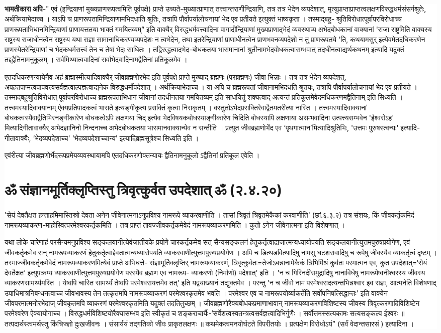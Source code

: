 **भामतीकारा अपि**-" एवं (इन्द्रियाणां मुख्यप्राणरूपत्वमिति पूर्वपक्षे) प्राप्ते उच्यते-मुख्यात्प्राणात् तत्त्वान्तराणीन्द्रियाणि, तत्र तत्र भेदेन व्यपदेशात्, मृत्युप्राप्ताप्राप्तत्वलक्षणविरुद्धधर्मसंसर्गश्रुतेः, अर्थक्रियाभेदाच्च । याऽपि च प्राणरूपतामिन्द्रियाणामभिदधाति श्रुतिः, तत्रापि पौर्वापर्यालोचनायां भेद एव प्रतीयते इत्युक्तं भाष्यकृता । तस्माद्बहु- श्रुतिविरोधात्पूर्वापरविरोधाच्च प्राणरूपताभिधानमिन्द्रियाणां प्राणायत्ततया भाक्तं गमयितव्यम्” इति वाक्यैर् विरुद्धधर्मवत्त्वादिना वागादीन्द्रियाणां मुख्यप्राणाद्भेदं व्यवस्थाप्य अभेदबोधकानां वाक्यानां 'राजा राष्ट्रमिति वाक्यस्य राष्ट्रस्य राजाधीनत्वेन राष्ट्रस्य यथा राज्ञा सामानाधिकरण्यव्यपदेशः न त्वभेदेन, तथा इतरेन्द्रियाणां प्राणाधीनत्वेन प्राणभवनव्यपदेशो न तु प्राणरूपतये 'ति, कथयामसुर् इत्येवमेतदधिकरणेन प्राणस्येतरेन्द्रियाणां च भेदकधर्मसत्त्वं तेन च तेषां भेदः साधितः । तद्विरुद्धत्वादभेद-बोधकतया भासमानानां श्रुतीनामभेदवोधकत्वासम्भवात् तदधीनत्वाद्यर्थकथनम् इत्यादि यदुक्तं तद्द्द्वैतिनामनुकूलम् । सर्वमिथ्यात्ववादिनां सर्वाभेदवादिनामद्वैतिनां प्रतिकूलमेव ।

एतदधिकरणन्यायेनैव अहं ब्रह्मास्मीत्यादिवाक्यैर् जीवब्रह्मणोरभेद इति पूर्वपक्षे प्राप्ते मुख्याद् ब्रह्मणः (परब्रह्मणः) जीवा भिन्नाः । तत्र तत्र भेदेन व्यपदेशत्, अपहतपाप्मत्वपापवत्त्वसर्वज्ञत्वाल्पज्ञत्वाद्यनेक विरुद्धधर्मोपदेशात् । अर्थक्रियाभेदाच्च । या अपि च ब्रह्मरूपतां जीवानामभिदधति श्रुतयः, तत्रापि पौर्वापर्यालोचनायां भेद एव प्रतीयते । तस्माद्बहुश्रुतिविरोधात् पूर्वापरविरोधाच्च ब्रह्मरूपताभिधानं जीवानां तदधीनतया गमयितव्यम् इति साधयितुं शक्यत्वाद् अत्यन्तं प्रतिकूलमेवेदमधिकरणमद्वैतिनाम् इति सिध्यति । तत्त्वमस्यादिवाक्यानाम् ऐक्यप्रतिपादकत्वं भासते इत्यङ्गीकृत्य प्रसक्तिं कृत्वा निराकृतम् । वस्तुतोऽभेदप्रसक्तिरेवाद्वैतमतरीत्या नास्ति । तत्त्वमस्यादिवाक्यानां बोधकत्वस्यैवाद्वैतिभिरनङ्गीकारेण बोधकत्वेऽपि लक्षणया चिद् इत्येव भेदविषयकबोधस्याङ्गीकारेण चिदिति बोधस्यापि लक्षणाया असम्भवादिना उत्पत्त्यसम्भवेन 'ईश्वरोऽह' मित्यादिगीतावाक्यैर् अभेदज्ञानिनो निन्दनाच्च अभेदबोधकतया भासमानवाक्यान्येव न सन्तीति । प्रत्युत जीवब्रह्मणोर्भेद एव ‘पृथगात्मान’मित्यादिश्रुतिभिः, 'उत्तमः पुरुषस्त्वन्यः' इत्यादि-गीतावाक्यैः, ‘भेदव्यपदेशाच्च' 'भेदव्यपदेशाच्चान्य' इत्यादिब्रह्मसूत्रेश्च सिध्यति इति ।

एवंरीत्या जीवब्रह्मणोर्भेदरूपप्रमेयव्यवस्थायामपि एतदधिकरणोक्तन्यायः द्वैतिनामनुकूलो ऽद्वैतिनां प्रतिकूल एवेति ।

# ॐ संज्ञानमूर्तिक्लृप्तिस्तु त्रिवृत्कुर्वत उपदेशात् ॐ (२.४.२०)

'सेयं देवतैक्षत हन्ताहमिमास्तिस्रो देवता अनेन जीवेनात्मनाऽनुप्रविश्य नामरूपे व्याकरवाणीति । तासां त्रिवृतं त्रिवृतमेकैकां करवाणीति' (छां.६.३.२) तत्र संशयः, किं जीवकर्तृकमिदं नामरूपव्याकरण-माहोस्वित्परमेश्वरकर्तृकमिति । तत्र प्राप्तं तावज्जीवकर्तृकमेवेदं नामरूपव्याकरणमिति । कुतो ऽनेन जीवेनात्मना इति विशेषणात् ।

यथा लोके चारेणाहं परसैन्यमनुप्रविश्य सङ्कलयानीत्येवंजातीयके प्रयोगे चारकर्तृकमेव सत् सैन्यसङ्कलनं हेतुकर्तृत्वाद्राजात्मन्यध्यायोपयति सङ्कलयानीत्युत्तमपुरुषप्रयोगेण, एवं जीवकर्तृकमेव सन् नामरूपव्याकरणं हेतुकर्तृत्वाद्देवतात्मन्यध्यारोपयति व्याकरवाणीत्युत्तमपुरुषप्रयोगेण । अपि च डित्थडवित्थादिषु नामसु घटशरावादिषु च रूपेषु जीवस्यैव व्याकर्तृत्वं दृष्टम् । तस्माज्जीवकर्तृकमेवेदं नामरूपव्याकरणमित्येवं प्राप्ते अभिधत्ते- संज्ञामूर्तिक्लृप्तिर् नामरूपव्याकरणं, त्रिवृत्कुर्वतः=तेजोऽबन्नानामेकैकं त्रिभिर्मिश्रं कुर्वतः परमात्मन एव, कुत उपदेशात्=‘सेयं देवतैक्षत’ इत्युपक्रम्य व्याकरवाणीत्युत्तमपुरुषप्रयोगेण परस्यैव ब्रह्मण एव नामरूप- व्याकरणो (निर्माणो) पदेशात्' इति । 'न च गिरिनदीसमुद्रादिषु नानाविधेषु नामरूपेष्वनीश्वरस्य जीवस्य व्याकरणसामर्थ्यमस्ति । येष्वपि चास्ति सामर्थ्यं तेष्वपि परमेश्वरायत्तमेव तत्' इति यद्व्याख्यानं तद्युक्तमेव । परन्तु 'न च जीवो नाम परमेश्वरादत्यन्तभिन्नश्वार इव राज्ञः, आत्मनेति विशेषणाद् उपाधिमात्रनिबन्धनत्वाच्च जीवभावस्य तेन तत्कृतमपि नामरूपव्याकरणं परमेश्वरकृतमेव भवति । परमेश्वर एव च नामरूपयोर्व्याकर्तेति सर्वोपनिषत्सिद्धान्तः' इति वाक्येन जीवपरमात्मनोरभेदाज् जीवकृतमपि व्याकरणं परमेश्वरकृतमिति यदुक्तं तदतितुच्छम् । जीवब्रह्मणोरैक्यबोधकप्रमाणाभावान् नामरूपव्याकरणविशिष्टस्य जीवस्य त्रिवृत्करणादिविशिष्टेन परमेश्वरेण ऐक्यायोगाच्च । विरुद्धधर्मविशिष्टयोरैक्यासम्भव इति स्वीकृतं च शङ्कराचार्यैः-‘सर्वेशत्वस्वतन्त्रत्वसर्वज्ञत्वादिभिर्गुणैः । सर्वोत्तमस्सत्यकामः सत्यसङ्कल्प ईश्वरः ॥ तत्पदार्थस्त्वमर्थस्तु किंचिज्ज्ञो दुःखजीवनः । संसार्ययं तद्गतिको जीवः प्राकृतलक्षणः ॥ कथमेकत्वमनयोर्घटते विपरीतयोः । प्रत्यक्षेण विरोधोऽयं” (सर्वं वेदान्तसारसं ) इत्यादिना ।

